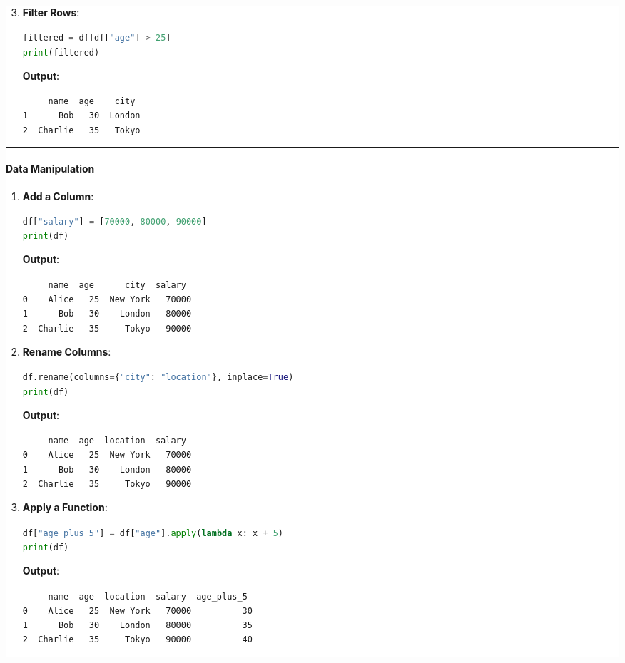 3. **Filter Rows**:

   ```python
   filtered = df[df["age"] > 25]
   print(filtered)
   ```

   **Output**:
   ```
        name  age    city
   1      Bob   30  London
   2  Charlie   35   Tokyo
   ```

---

#### Data Manipulation

1. **Add a Column**:

   ```python
   df["salary"] = [70000, 80000, 90000]
   print(df)
   ```

   **Output**:
   ```
        name  age      city  salary
   0    Alice   25  New York   70000
   1      Bob   30    London   80000
   2  Charlie   35     Tokyo   90000
   ```

2. **Rename Columns**:

   ```python
   df.rename(columns={"city": "location"}, inplace=True)
   print(df)
   ```

   **Output**:
   ```
        name  age  location  salary
   0    Alice   25  New York   70000
   1      Bob   30    London   80000
   2  Charlie   35     Tokyo   90000
   ```

3. **Apply a Function**:

   ```python
   df["age_plus_5"] = df["age"].apply(lambda x: x + 5)
   print(df)
   ```

   **Output**:
   ```
        name  age  location  salary  age_plus_5
   0    Alice   25  New York   70000          30
   1      Bob   30    London   80000          35
   2  Charlie   35     Tokyo   90000          40
   ```

---